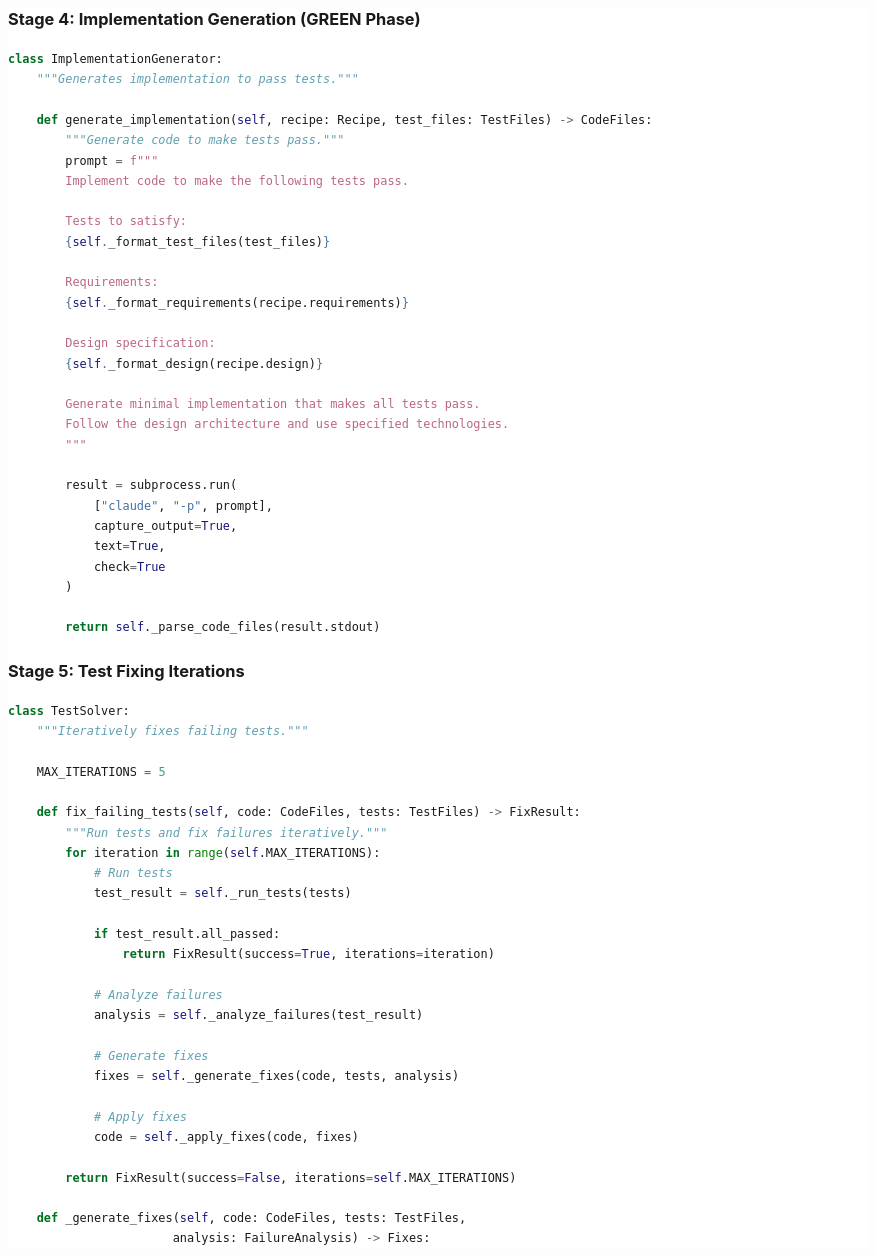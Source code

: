 ### Stage 4: Implementation Generation (GREEN Phase)

```python
class ImplementationGenerator:
    """Generates implementation to pass tests."""
    
    def generate_implementation(self, recipe: Recipe, test_files: TestFiles) -> CodeFiles:
        """Generate code to make tests pass."""
        prompt = f"""
        Implement code to make the following tests pass.
        
        Tests to satisfy:
        {self._format_test_files(test_files)}
        
        Requirements:
        {self._format_requirements(recipe.requirements)}
        
        Design specification:
        {self._format_design(recipe.design)}
        
        Generate minimal implementation that makes all tests pass.
        Follow the design architecture and use specified technologies.
        """
        
        result = subprocess.run(
            ["claude", "-p", prompt],
            capture_output=True,
            text=True,
            check=True
        )
        
        return self._parse_code_files(result.stdout)
```

### Stage 5: Test Fixing Iterations

```python
class TestSolver:
    """Iteratively fixes failing tests."""
    
    MAX_ITERATIONS = 5
    
    def fix_failing_tests(self, code: CodeFiles, tests: TestFiles) -> FixResult:
        """Run tests and fix failures iteratively."""
        for iteration in range(self.MAX_ITERATIONS):
            # Run tests
            test_result = self._run_tests(tests)
            
            if test_result.all_passed:
                return FixResult(success=True, iterations=iteration)
            
            # Analyze failures
            analysis = self._analyze_failures(test_result)
            
            # Generate fixes
            fixes = self._generate_fixes(code, tests, analysis)
            
            # Apply fixes
            code = self._apply_fixes(code, fixes)
        
        return FixResult(success=False, iterations=self.MAX_ITERATIONS)
    
    def _generate_fixes(self, code: CodeFiles, tests: TestFiles, 
                       analysis: FailureAnalysis) -> Fixes:
```